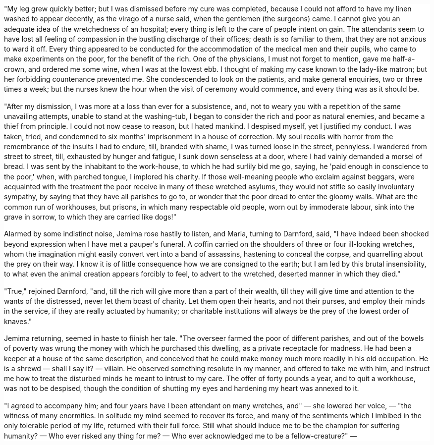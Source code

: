 "My leg grew quickly better; but I was dismissed before my  cure was completed, because I could not afford to have my  linen washed to appear decently, as the virago of a nurse said,  when the gentlemen (the surgeons) came. I cannot give you  an adequate idea of the wretchedness of an hospital; every  thing is left to the care of people intent on gain. The attendants  seem to have lost all feeling of compassion in the bustling  discharge of their offices; death is so familiar to them,  that they are not anxious to ward it off. Every thing appeared  to be conducted for the accommodation of the medical men  and their pupils, who came to make   experiments on the poor,  for the benefit of the rich. One of the physicians, I must not  forget to mention, gave me half-a-crown, and ordered me  some wine, when I was at the lowest ebb. I thought of making  my case known to the lady-like matron; but her forbidding  countenance prevented me. She condescended to look on the  patients, and make general enquiries, two or three times a  week; but the nurses knew the hour when the visit of ceremony  would commence, and every thing was as it should be.  

"After my dismission, I was more at a loss than ever for a  subsistence, and, not to weary you with a repetition of the    same unavailing attempts, unable to stand at the washing-tub,  I began to consider the rich and poor as natural enemies, and  became a thief from principle.   I could not now cease to reason,  but I hated mankind. I despised myself, yet I justified my  conduct. I was taken, tried, and condemned to six months'  imprisonment in a house of correction. My soul recoils with  horror from the remembrance of the insults I had to endure,  till, branded with shame, I was turned loose in the street,  pennyless. I wandered from street to street, till, exhausted by  hunger and fatigue, I sunk down senseless at a door, where I  had vainly demanded a morsel of bread. I was sent by the  inhabitant to the work-house, to which he had surlily bid me  go, saying, he 'paid enough in conscience to the poor,' when,  with parched tongue, I implored his charity. If those well-meaning people who exclaim against beggars, were acquainted  with the treatment the poor receive in   many of  these wretched asylums, they would not stifle so easily involuntary  sympathy, by saying that they have all parishes to  go to, or wonder that the poor dread to enter the gloomy  walls. What are the common run of workhouses, but prisons,  in which many respectable old people, worn out by immoderate  labour, sink into the grave in sorrow, to which they are  carried like dogs!"  

Alarmed by some indistinct noise, Jemima rose hastily to  listen, and Maria, turning to Darnford, said, "I have indeed  been shocked beyond expression when I have met a pauper's  funeral. A coffin carried on the shoulders of three or four  ill-looking wretches, whom the imagination might easily convert  vert into a band of assassins, hastening to conceal the corpse,  and quarrelling about the   prey on their way. I know it is of  little consequence how we are consigned to the earth; but I  am led by this brutal insensibility, to what even the animal  creation appears forcibly to feel, to advert to the wretched,  deserted manner in which they died."  

"True," rejoined Darnford, "and, till the rich will give more  than a part of their wealth, till they will give time and attention  to the wants of the distressed, never let them boast of    charity. Let them open their hearts, and not their purses, and  employ their minds in the service, if they are really actuated  by humanity; or charitable institutions will always be the prey  of the lowest order of knaves."  

Jemima returning, seemed in haste to fiinish her tale. "The  overseer farmed the poor of different parishes,   and out of the  bowels of poverty was wrung the money with which he purchased  this dwelling, as a private receptacle for madness. He  had been a keeper at a house of the same description, and  conceived that he could make money much more readily in  his old occupation. He is a shrewd — shall I say it? — villain. He  observed something resolute in my manner, and offered to  take me with him, and instruct me how to treat the disturbed  minds he meant to intrust to my care. The offer of forty  pounds a year, and to quit a workhouse, was not to be despised,  though the condition of shutting my eyes and hardening  my heart was annexed to it.  

"I agreed to accompany him; and four years have I been  attendant on many wretches, and" — she lowered   her voice, —  "the witness of many enormities. In solitude my mind seemed  to recover its force, and many of the sentiments which I imbibed  in the only tolerable period of my life, returned with  their full force. Still what should induce me to be the champion  for suffering humanity? — Who ever risked any thing  for me? — Who ever acknowledged me to be a fellow-creature?" —  
